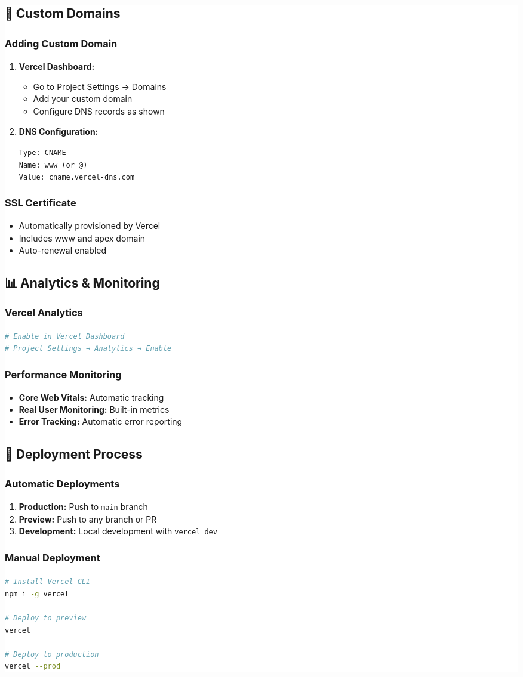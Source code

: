 ## 🔧 Custom Domains

### Adding Custom Domain

1. **Vercel Dashboard:**
   - Go to Project Settings → Domains
   - Add your custom domain
   - Configure DNS records as shown

2. **DNS Configuration:**
   ```
   Type: CNAME
   Name: www (or @)
   Value: cname.vercel-dns.com
   ```

### SSL Certificate
- Automatically provisioned by Vercel
- Includes www and apex domain
- Auto-renewal enabled

## 📊 Analytics & Monitoring

### Vercel Analytics
```bash
# Enable in Vercel Dashboard
# Project Settings → Analytics → Enable
```

### Performance Monitoring
- **Core Web Vitals:** Automatic tracking
- **Real User Monitoring:** Built-in metrics
- **Error Tracking:** Automatic error reporting

## 🚀 Deployment Process

### Automatic Deployments

1. **Production:** Push to `main` branch
2. **Preview:** Push to any branch or PR
3. **Development:** Local development with `vercel dev`

### Manual Deployment

```bash
# Install Vercel CLI
npm i -g vercel

# Deploy to preview
vercel

# Deploy to production
vercel --prod
```
